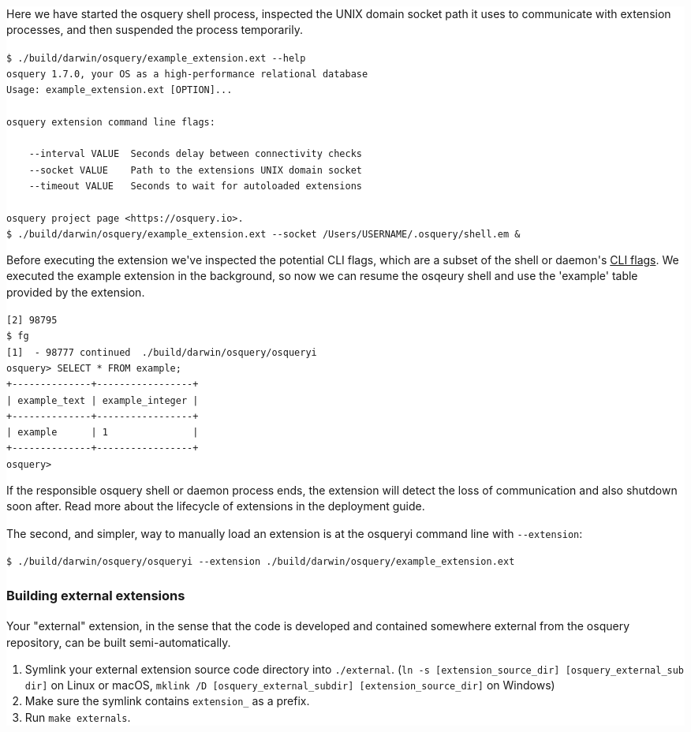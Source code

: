 Here we have started the osquery shell process, inspected the UNIX domain socket path it uses to communicate with extension processes, and then suspended the process temporarily.

```
$ ./build/darwin/osquery/example_extension.ext --help
osquery 1.7.0, your OS as a high-performance relational database
Usage: example_extension.ext [OPTION]...

osquery extension command line flags:

    --interval VALUE  Seconds delay between connectivity checks
    --socket VALUE    Path to the extensions UNIX domain socket
    --timeout VALUE   Seconds to wait for autoloaded extensions

osquery project page <https://osquery.io>.
$ ./build/darwin/osquery/example_extension.ext --socket /Users/USERNAME/.osquery/shell.em &
```

Before executing the extension we've inspected the potential CLI flags, which are a subset of the shell or daemon's [CLI flags](../installation/cli-flags.md). We executed the example extension in the background, so now we can resume the osqeury shell and use the 'example' table provided by the extension.

```
[2] 98795
$ fg
[1]  - 98777 continued  ./build/darwin/osquery/osqueryi
osquery> SELECT * FROM example;
+--------------+-----------------+
| example_text | example_integer |
+--------------+-----------------+
| example      | 1               |
+--------------+-----------------+
osquery>
```

If the responsible osquery shell or daemon process ends, the extension will detect the loss of communication and also shutdown soon after. Read more about the lifecycle of extensions in the deployment guide.

The second, and simpler, way to manually load an extension is at the osqueryi command line with `--extension`:

```
$ ./build/darwin/osquery/osqueryi --extension ./build/darwin/osquery/example_extension.ext
```

### Building external extensions

Your "external" extension, in the sense that the code is developed and contained somewhere external from the osquery repository, can be built semi-automatically.

1. Symlink your external extension source code directory into `./external`. (`ln -s [extension_source_dir] [osquery_external_subdir]` on Linux or macOS, `mklink /D [osquery_external_subdir] [extension_source_dir]` on Windows)
2. Make sure the symlink contains `extension_` as a prefix.
3. Run `make externals`.
